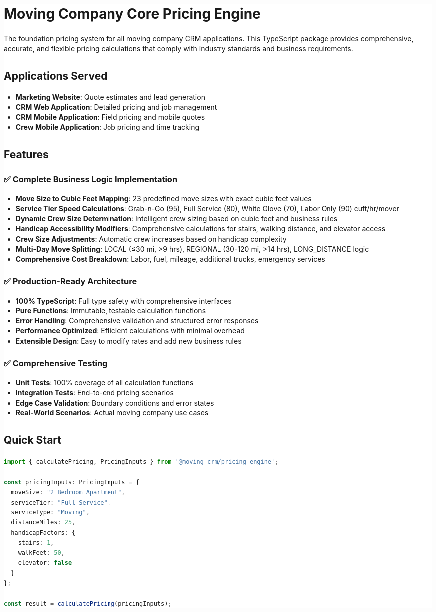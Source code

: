 # Moving Company Core Pricing Engine

The foundation pricing system for all moving company CRM applications. This TypeScript package provides comprehensive, accurate, and flexible pricing calculations that comply with industry standards and business requirements.

## Applications Served

- **Marketing Website**: Quote estimates and lead generation
- **CRM Web Application**: Detailed pricing and job management
- **CRM Mobile Application**: Field pricing and mobile quotes
- **Crew Mobile Application**: Job pricing and time tracking

## Features

### ✅ Complete Business Logic Implementation

- **Move Size to Cubic Feet Mapping**: 23 predefined move sizes with exact cubic feet values
- **Service Tier Speed Calculations**: Grab-n-Go (95), Full Service (80), White Glove (70), Labor Only (90) cuft/hr/mover
- **Dynamic Crew Size Determination**: Intelligent crew sizing based on cubic feet and business rules
- **Handicap Accessibility Modifiers**: Comprehensive calculations for stairs, walking distance, and elevator access
- **Crew Size Adjustments**: Automatic crew increases based on handicap complexity
- **Multi-Day Move Splitting**: LOCAL (≤30 mi, >9 hrs), REGIONAL (30-120 mi, >14 hrs), LONG_DISTANCE logic
- **Comprehensive Cost Breakdown**: Labor, fuel, mileage, additional trucks, emergency services

### ✅ Production-Ready Architecture

- **100% TypeScript**: Full type safety with comprehensive interfaces
- **Pure Functions**: Immutable, testable calculation functions
- **Error Handling**: Comprehensive validation and structured error responses
- **Performance Optimized**: Efficient calculations with minimal overhead
- **Extensible Design**: Easy to modify rates and add new business rules

### ✅ Comprehensive Testing

- **Unit Tests**: 100% coverage of all calculation functions
- **Integration Tests**: End-to-end pricing scenarios
- **Edge Case Validation**: Boundary conditions and error states
- **Real-World Scenarios**: Actual moving company use cases

## Quick Start

```typescript
import { calculatePricing, PricingInputs } from '@moving-crm/pricing-engine';

const pricingInputs: PricingInputs = {
  moveSize: "2 Bedroom Apartment",
  serviceTier: "Full Service",
  serviceType: "Moving",
  distanceMiles: 25,
  handicapFactors: {
    stairs: 1,
    walkFeet: 50,
    elevator: false
  }
};

const result = calculatePricing(pricingInputs);
```